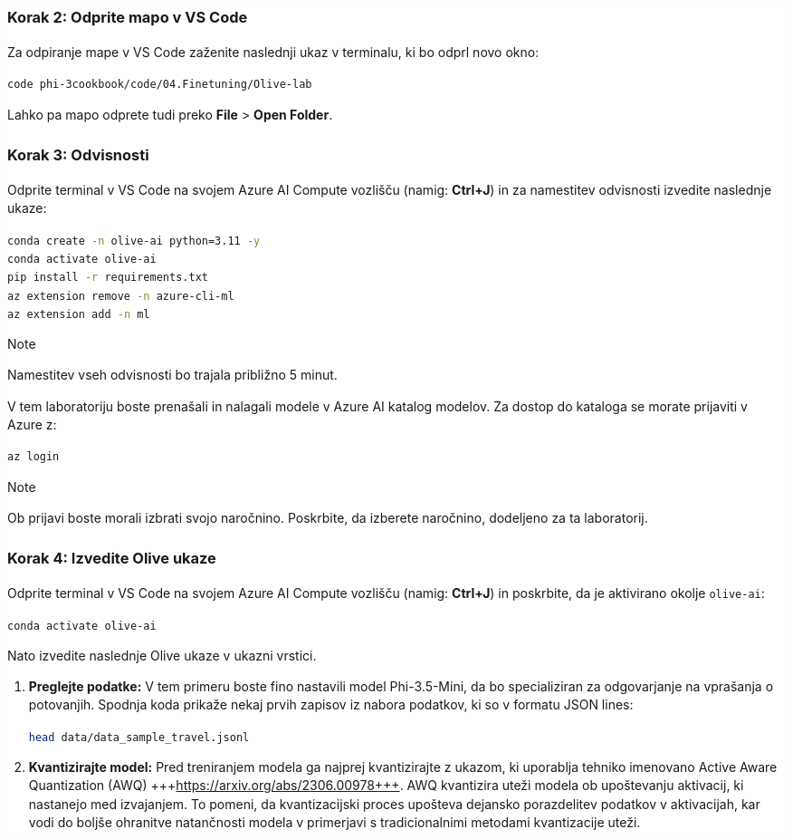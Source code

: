 ### Korak 2: Odprite mapo v VS Code

Za odpiranje mape v VS Code zaženite naslednji ukaz v terminalu, ki bo odprl novo okno:

```bash
code phi-3cookbook/code/04.Finetuning/Olive-lab
```

Lahko pa mapo odprete tudi preko **File** > **Open Folder**.

### Korak 3: Odvisnosti

Odprite terminal v VS Code na svojem Azure AI Compute vozlišču (namig: **Ctrl+J**) in za namestitev odvisnosti izvedite naslednje ukaze:

```bash
conda create -n olive-ai python=3.11 -y
conda activate olive-ai
pip install -r requirements.txt
az extension remove -n azure-cli-ml
az extension add -n ml
```

> [!NOTE]
> Namestitev vseh odvisnosti bo trajala približno 5 minut.

V tem laboratoriju boste prenašali in nalagali modele v Azure AI katalog modelov. Za dostop do kataloga se morate prijaviti v Azure z:

```bash
az login
```

> [!NOTE]
> Ob prijavi boste morali izbrati svojo naročnino. Poskrbite, da izberete naročnino, dodeljeno za ta laboratorij.

### Korak 4: Izvedite Olive ukaze

Odprite terminal v VS Code na svojem Azure AI Compute vozlišču (namig: **Ctrl+J**) in poskrbite, da je aktivirano okolje `olive-ai`:

```bash
conda activate olive-ai
```

Nato izvedite naslednje Olive ukaze v ukazni vrstici.

1. **Preglejte podatke:** V tem primeru boste fino nastavili model Phi-3.5-Mini, da bo specializiran za odgovarjanje na vprašanja o potovanjih. Spodnja koda prikaže nekaj prvih zapisov iz nabora podatkov, ki so v formatu JSON lines:

    ```bash
    head data/data_sample_travel.jsonl
    ```
2. **Kvantizirajte model:** Pred treniranjem modela ga najprej kvantizirajte z ukazom, ki uporablja tehniko imenovano Active Aware Quantization (AWQ) +++https://arxiv.org/abs/2306.00978+++. AWQ kvantizira uteži modela ob upoštevanju aktivacij, ki nastanejo med izvajanjem. To pomeni, da kvantizacijski proces upošteva dejansko porazdelitev podatkov v aktivacijah, kar vodi do boljše ohranitve natančnosti modela v primerjavi s tradicionalnimi metodami kvantizacije uteži.
